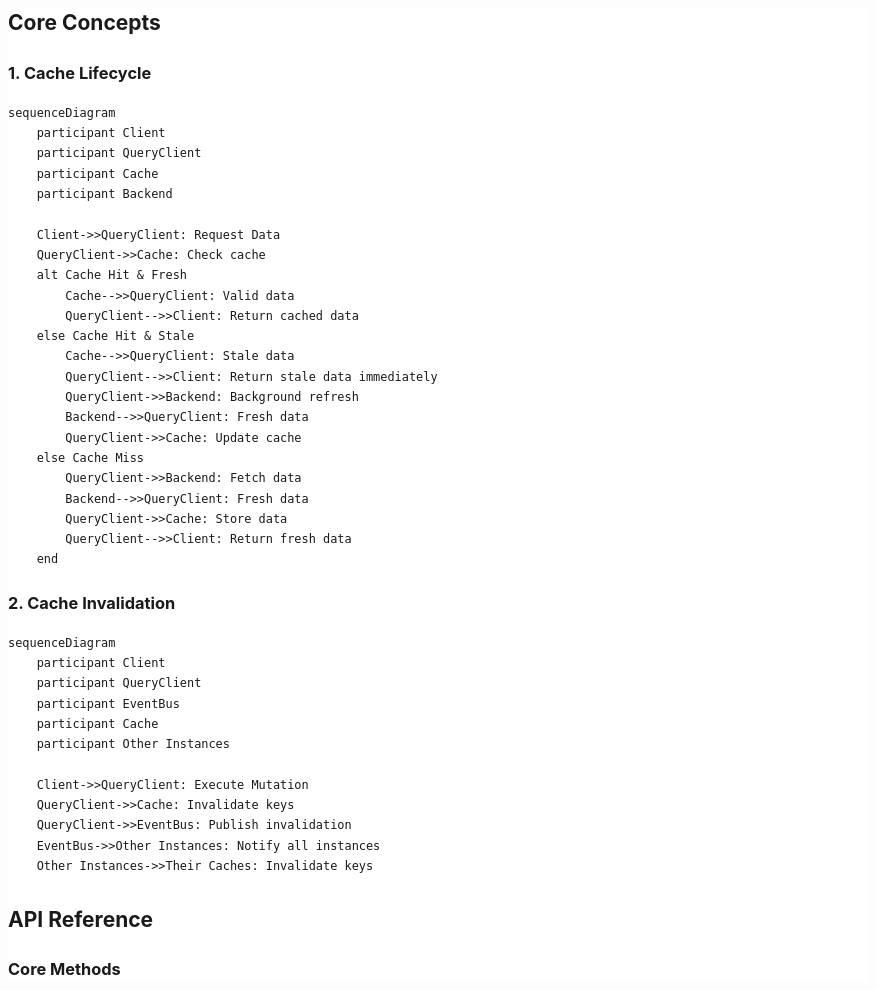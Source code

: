 ## Core Concepts

### 1. Cache Lifecycle

```mermaid
sequenceDiagram
    participant Client
    participant QueryClient
    participant Cache
    participant Backend

    Client->>QueryClient: Request Data
    QueryClient->>Cache: Check cache
    alt Cache Hit & Fresh
        Cache-->>QueryClient: Valid data
        QueryClient-->>Client: Return cached data
    else Cache Hit & Stale
        Cache-->>QueryClient: Stale data
        QueryClient-->>Client: Return stale data immediately
        QueryClient->>Backend: Background refresh
        Backend-->>QueryClient: Fresh data
        QueryClient->>Cache: Update cache
    else Cache Miss
        QueryClient->>Backend: Fetch data
        Backend-->>QueryClient: Fresh data
        QueryClient->>Cache: Store data
        QueryClient-->>Client: Return fresh data
    end
```

### 2. Cache Invalidation

```mermaid
sequenceDiagram
    participant Client
    participant QueryClient
    participant EventBus
    participant Cache
    participant Other Instances

    Client->>QueryClient: Execute Mutation
    QueryClient->>Cache: Invalidate keys
    QueryClient->>EventBus: Publish invalidation
    EventBus->>Other Instances: Notify all instances
    Other Instances->>Their Caches: Invalidate keys
```

## API Reference

### Core Methods
